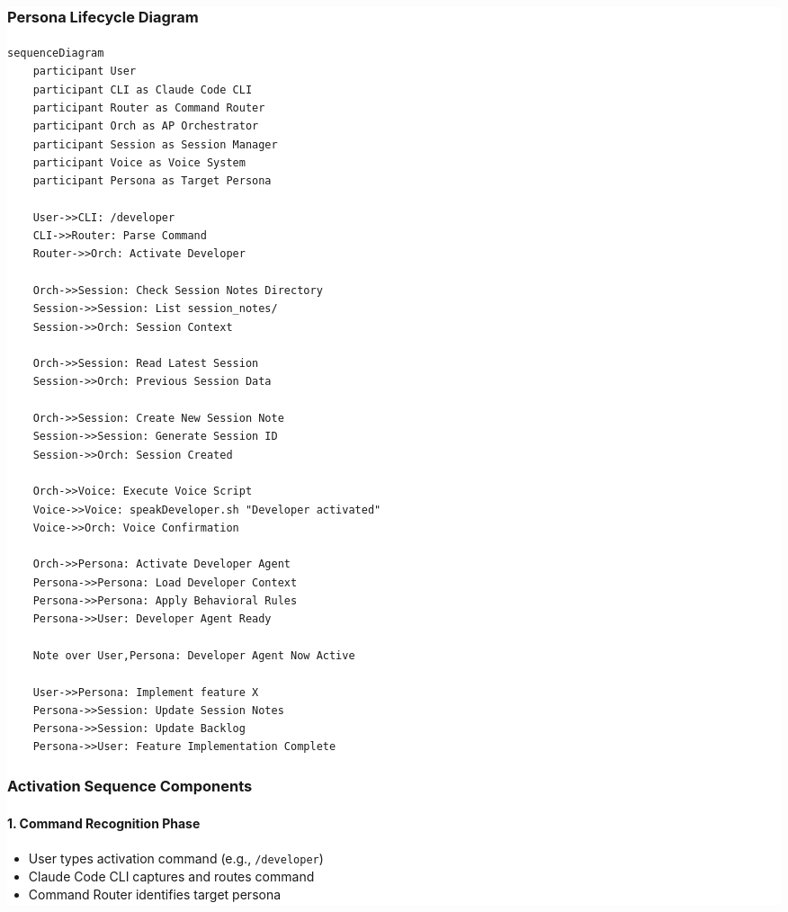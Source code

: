 ### Persona Lifecycle Diagram

```mermaid
sequenceDiagram
    participant User
    participant CLI as Claude Code CLI
    participant Router as Command Router
    participant Orch as AP Orchestrator
    participant Session as Session Manager
    participant Voice as Voice System
    participant Persona as Target Persona

    User->>CLI: /developer
    CLI->>Router: Parse Command
    Router->>Orch: Activate Developer
    
    Orch->>Session: Check Session Notes Directory
    Session->>Session: List session_notes/
    Session->>Orch: Session Context
    
    Orch->>Session: Read Latest Session
    Session->>Orch: Previous Session Data
    
    Orch->>Session: Create New Session Note
    Session->>Session: Generate Session ID
    Session->>Orch: Session Created
    
    Orch->>Voice: Execute Voice Script
    Voice->>Voice: speakDeveloper.sh "Developer activated"
    Voice->>Orch: Voice Confirmation
    
    Orch->>Persona: Activate Developer Agent
    Persona->>Persona: Load Developer Context
    Persona->>Persona: Apply Behavioral Rules
    Persona->>User: Developer Agent Ready

    Note over User,Persona: Developer Agent Now Active
    
    User->>Persona: Implement feature X
    Persona->>Session: Update Session Notes
    Persona->>Session: Update Backlog
    Persona->>User: Feature Implementation Complete
```

### Activation Sequence Components

#### 1. Command Recognition Phase
- User types activation command (e.g., `/developer`)
- Claude Code CLI captures and routes command
- Command Router identifies target persona

